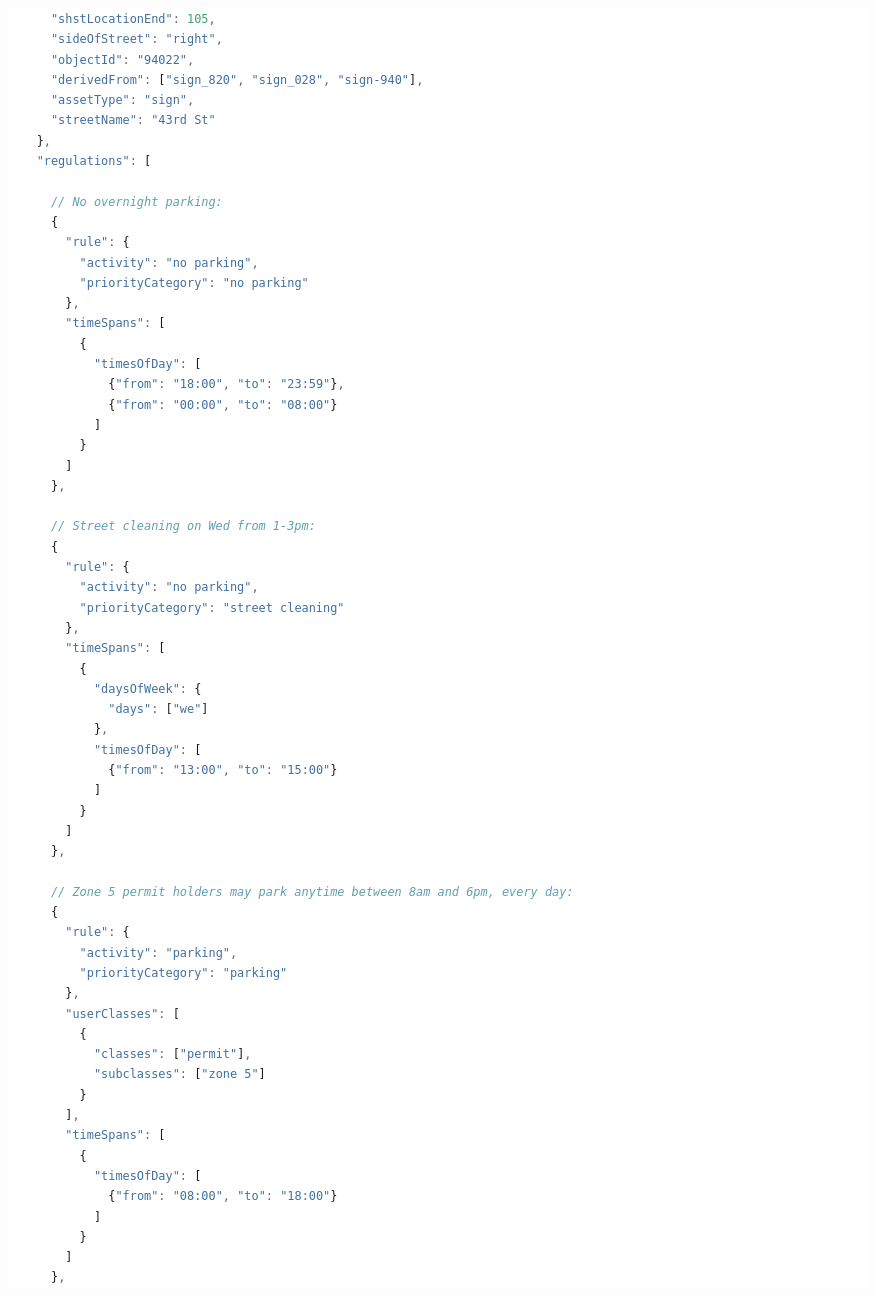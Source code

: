 ```javascript
      "shstLocationEnd": 105,
      "sideOfStreet": "right",
      "objectId": "94022",
      "derivedFrom": ["sign_820", "sign_028", "sign-940"],
      "assetType": "sign",
      "streetName": "43rd St"
    },
    "regulations": [

      // No overnight parking:
      {
        "rule": {
          "activity": "no parking",
          "priorityCategory": "no parking"
        },
        "timeSpans": [
          {
            "timesOfDay": [
              {"from": "18:00", "to": "23:59"},
              {"from": "00:00", "to": "08:00"}
            ]
          }
        ]
      },

      // Street cleaning on Wed from 1-3pm:
      {
        "rule": {
          "activity": "no parking",
          "priorityCategory": "street cleaning"
        },
        "timeSpans": [
          {
            "daysOfWeek": {
              "days": ["we"]
            },
            "timesOfDay": [
              {"from": "13:00", "to": "15:00"}
            ]
          }
        ]
      },

      // Zone 5 permit holders may park anytime between 8am and 6pm, every day:
      {
        "rule": {
          "activity": "parking",
          "priorityCategory": "parking"
        },
        "userClasses": [
          {
            "classes": ["permit"],
            "subclasses": ["zone 5"]
          }
        ],
        "timeSpans": [
          {
            "timesOfDay": [
              {"from": "08:00", "to": "18:00"}
            ]
          }
        ]
      },
```